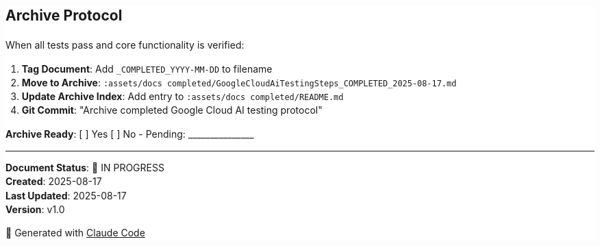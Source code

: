 
## Archive Protocol

When all tests pass and core functionality is verified:

1. **Tag Document**: Add `_COMPLETED_YYYY-MM-DD` to filename
2. **Move to Archive**: `:assets/docs completed/GoogleCloudAiTestingSteps_COMPLETED_2025-08-17.md`
3. **Update Archive Index**: Add entry to `:assets/docs completed/README.md`
4. **Git Commit**: "Archive completed Google Cloud AI testing protocol"

**Archive Ready**: [ ] Yes [ ] No - Pending: _______________

---

**Document Status**: 🔄 IN PROGRESS  
**Created**: 2025-08-17  
**Last Updated**: 2025-08-17  
**Version**: v1.0  

🤖 Generated with [Claude Code](https://claude.ai/code)